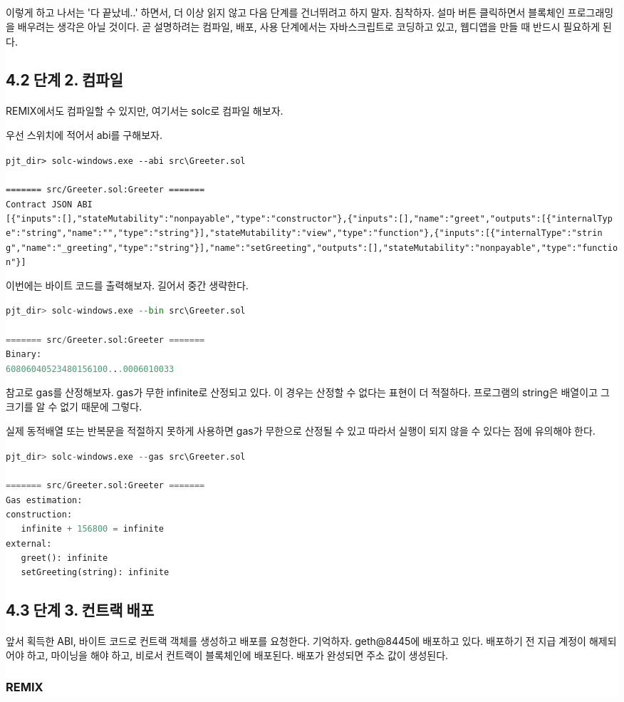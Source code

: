 이렇게 하고 나서는 '다 끝났네..' 하면서, 더 이상 읽지 않고 다음 단계를 건너뛰려고 하지 말자.
침착하자. 설마 버튼 클릭하면서 블록체인 프로그래밍을 배우려는 생각은 아닐 것이다.
곧 설명하려는 컴파일, 배포, 사용 단계에서는 자바스크립트로 코딩하고 있고, 웹디앱을 만들 때 반드시 필요하게 된다.

## 4.2 단계 2. 컴파일

REMIX에서도 컴파일할 수 있지만, 여기서는 solc로 컴파일 해보자.

우선 스위치에 적어서 abi를 구해보자.

```
pjt_dir> solc-windows.exe --abi src\Greeter.sol

======= src/Greeter.sol:Greeter =======
Contract JSON ABI
[{"inputs":[],"stateMutability":"nonpayable","type":"constructor"},{"inputs":[],"name":"greet","outputs":[{"internalType":"string","name":"","type":"string"}],"stateMutability":"view","type":"function"},{"inputs":[{"internalType":"string","name":"_greeting","type":"string"}],"name":"setGreeting","outputs":[],"stateMutability":"nonpayable","type":"function"}]
```

이번에는 바이트 코드를 출력해보자. 길어서 중간 생략한다.

```python
pjt_dir> solc-windows.exe --bin src\Greeter.sol
   
======= src/Greeter.sol:Greeter =======
Binary:
60806040523480156100...0006010033
```

참고로 gas를 산정해보자. gas가 무한 infinite로 산정되고 있다. 이 경우는 산정할 수 없다는 표현이 더 적절하다. 프로그램의 string은 배열이고 그 크기를 알 수 없기 때문에 그렇다.

실제 동적배열 또는 반복문을 적절하지 못하게 사용하면 gas가 무한으로 산정될 수 있고 따라서 실행이 되지 않을 수 있다는 점에 유의해야 한다.

```python
pjt_dir> solc-windows.exe --gas src\Greeter.sol
    
======= src/Greeter.sol:Greeter =======
Gas estimation:
construction:
   infinite + 156800 = infinite
external:
   greet():	infinite
   setGreeting(string):	infinite
```

## 4.3 단계 3. 컨트랙 배포

앞서 획득한 ABI, 바이트 코드로 컨트랙 객체를 생성하고 배포를 요청한다.
기억하자. geth@8445에 배포하고 있다. 배포하기 전 지급 계정이 해제되어야 하고, 마이닝을 해야 하고, 비로서 컨트랙이 블록체인에 배포된다. 배포가 완성되면 주소 값이 생성된다.

### REMIX
